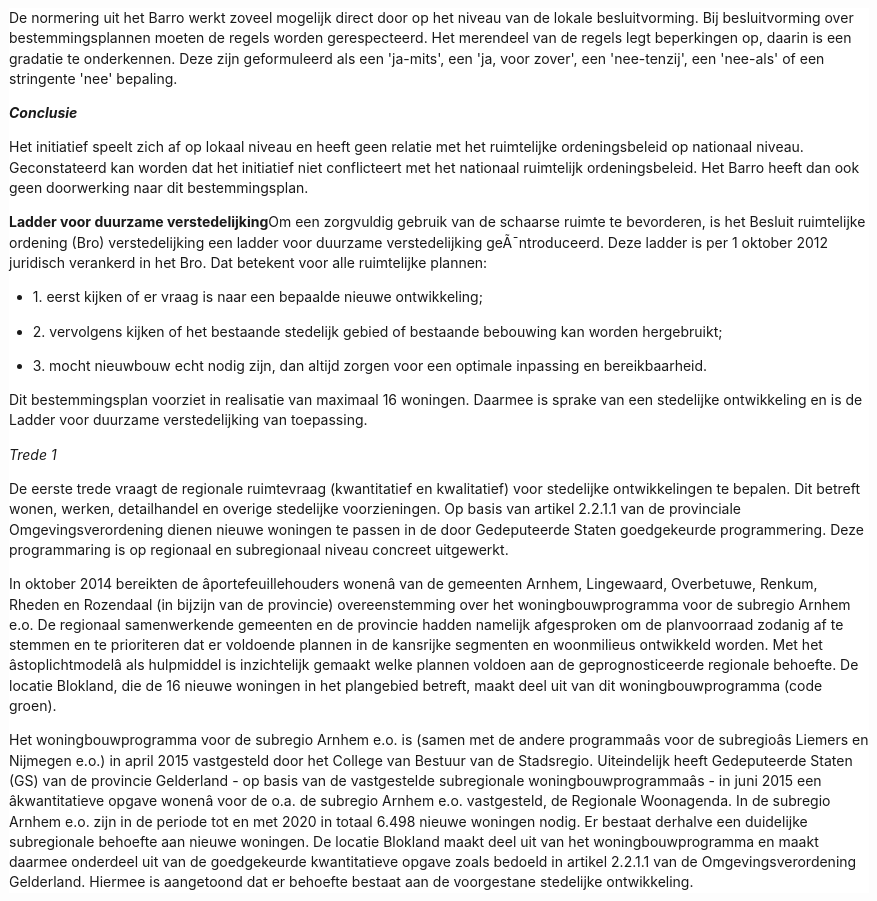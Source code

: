 De normering uit het Barro werkt zoveel mogelijk direct door op het niveau van de lokale besluitvorming. Bij besluitvorming over bestemmingsplannen moeten de regels worden gerespecteerd. Het merendeel van de regels legt beperkingen op, daarin is een gradatie te onderkennen. Deze zijn geformuleerd als een 'ja\-mits', een 'ja, voor zover', een 'nee\-tenzij', een 'nee\-als' of een stringente 'nee' bepaling.

***Conclusie***

Het initiatief speelt zich af op lokaal niveau en heeft geen relatie met het ruimtelijke ordeningsbeleid op nationaal niveau. Geconstateerd kan worden dat het initiatief niet conflicteert met het nationaal ruimtelijk ordeningsbeleid. Het Barro heeft dan ook geen doorwerking naar dit bestemmingsplan.

**Ladder voor duurzame verstedelijking**Om een zorgvuldig gebruik van de schaarse ruimte te bevorderen, is het Besluit ruimtelijke ordening (Bro) verstedelijking een ladder voor duurzame verstedelijking geÃ¯ntroduceerd. Deze ladder is per 1 oktober 2012 juridisch verankerd in het Bro. Dat betekent voor alle ruimtelijke plannen:

* 1\. eerst kijken of er vraag is naar een bepaalde nieuwe ontwikkeling;

* 2\. vervolgens kijken of het bestaande stedelijk gebied of bestaande bebouwing kan worden hergebruikt;

* 3\. mocht nieuwbouw echt nodig zijn, dan altijd zorgen voor een optimale inpassing en bereikbaarheid.

Dit bestemmingsplan voorziet in realisatie van maximaal 16 woningen. Daarmee is sprake van een stedelijke ontwikkeling en is de Ladder voor duurzame verstedelijking van toepassing.

*Trede 1*

De eerste trede vraagt de regionale ruimtevraag (kwantitatief en kwalitatief) voor stedelijke ontwikkelingen te bepalen. Dit betreft wonen, werken, detailhandel en overige stedelijke voorzieningen. Op basis van artikel 2\.2\.1\.1 van de provinciale Omgevingsverordening dienen nieuwe woningen te passen in de door Gedeputeerde Staten goedgekeurde programmering. Deze programmaring is op regionaal en subregionaal niveau concreet uitgewerkt.

In oktober 2014 bereikten de âportefeuillehouders wonenâ van de gemeenten Arnhem, Lingewaard, Overbetuwe, Renkum, Rheden en Rozendaal (in bijzijn van de provincie) overeenstemming over het woningbouwprogramma voor de subregio Arnhem e.o. De regionaal samenwerkende gemeenten en de provincie hadden namelijk afgesproken om de planvoorraad zodanig af te stemmen en te prioriteren dat er voldoende plannen in de kansrijke segmenten en woonmilieus ontwikkeld worden. Met het âstoplichtmodelâ als hulpmiddel is inzichtelijk gemaakt welke plannen voldoen aan de geprognosticeerde regionale behoefte. De locatie Blokland, die de 16 nieuwe woningen in het plangebied betreft, maakt deel uit van dit woningbouwprogramma (code groen).

Het woningbouwprogramma voor de subregio Arnhem e.o. is (samen met de andere programmaâs voor de subregioâs Liemers en Nijmegen e.o.) in april 2015 vastgesteld door het College van Bestuur van de Stadsregio. Uiteindelijk heeft Gedeputeerde Staten (GS) van de provincie Gelderland \- op basis van de vastgestelde subregionale woningbouwprogrammaâs \- in juni 2015 een âkwantitatieve opgave wonenâ voor de o.a. de subregio Arnhem e.o. vastgesteld, de Regionale Woonagenda. In de subregio Arnhem e.o. zijn in de periode tot en met 2020 in totaal 6\.498 nieuwe woningen nodig. Er bestaat derhalve een duidelijke subregionale behoefte aan nieuwe woningen. De locatie Blokland maakt deel uit van het woningbouwprogramma en maakt daarmee onderdeel uit van de goedgekeurde kwantitatieve opgave zoals bedoeld in artikel 2\.2\.1\.1 van de Omgevingsverordening Gelderland. Hiermee is aangetoond dat er behoefte bestaat aan de voorgestane stedelijke ontwikkeling.
